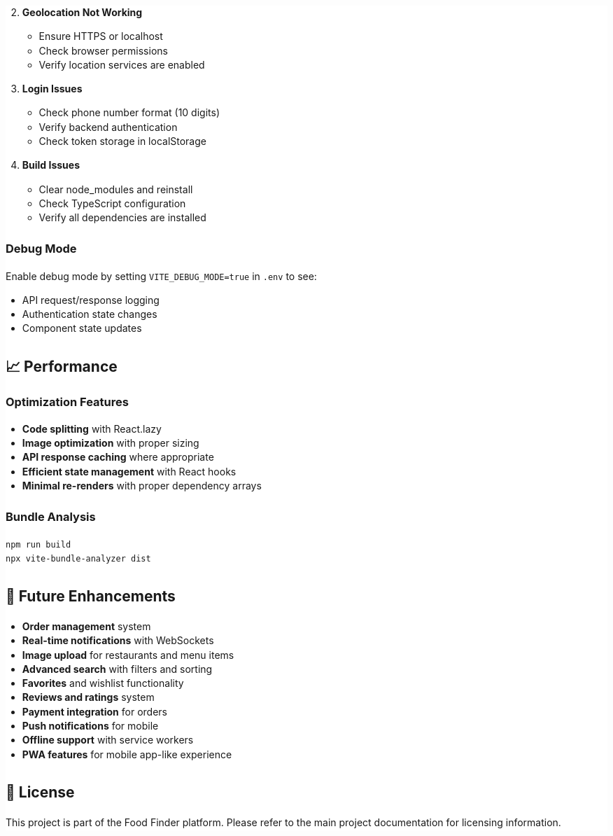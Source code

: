 2. **Geolocation Not Working**
   - Ensure HTTPS or localhost
   - Check browser permissions
   - Verify location services are enabled

3. **Login Issues**
   - Check phone number format (10 digits)
   - Verify backend authentication
   - Check token storage in localStorage

4. **Build Issues**
   - Clear node_modules and reinstall
   - Check TypeScript configuration
   - Verify all dependencies are installed

### Debug Mode
Enable debug mode by setting `VITE_DEBUG_MODE=true` in `.env` to see:
- API request/response logging
- Authentication state changes
- Component state updates

## 📈 Performance

### Optimization Features
- **Code splitting** with React.lazy
- **Image optimization** with proper sizing
- **API response caching** where appropriate
- **Efficient state management** with React hooks
- **Minimal re-renders** with proper dependency arrays

### Bundle Analysis
```bash
npm run build
npx vite-bundle-analyzer dist
```

## 🔄 Future Enhancements

- **Order management** system
- **Real-time notifications** with WebSockets
- **Image upload** for restaurants and menu items
- **Advanced search** with filters and sorting
- **Favorites** and wishlist functionality
- **Reviews and ratings** system
- **Payment integration** for orders
- **Push notifications** for mobile
- **Offline support** with service workers
- **PWA features** for mobile app-like experience

## 📄 License

This project is part of the Food Finder platform. Please refer to the main project documentation for licensing information.
